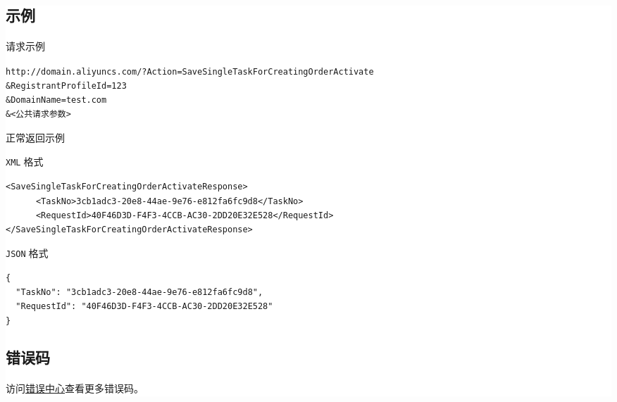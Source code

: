 ## 示例

请求示例

```
http://domain.aliyuncs.com/?Action=SaveSingleTaskForCreatingOrderActivate
&RegistrantProfileId=123
&DomainName=test.com
&<公共请求参数>
```

正常返回示例

`XML` 格式

```
<SaveSingleTaskForCreatingOrderActivateResponse>
      <TaskNo>3cb1adc3-20e8-44ae-9e76-e812fa6fc9d8</TaskNo>
      <RequestId>40F46D3D-F4F3-4CCB-AC30-2DD20E32E528</RequestId>
</SaveSingleTaskForCreatingOrderActivateResponse>
```

`JSON` 格式

```
{    
  "TaskNo": "3cb1adc3-20e8-44ae-9e76-e812fa6fc9d8",
  "RequestId": "40F46D3D-F4F3-4CCB-AC30-2DD20E32E528"
}
```

## 错误码

访问[错误中心](https://error-center.aliyun.com/status/product/Domain)查看更多错误码。

